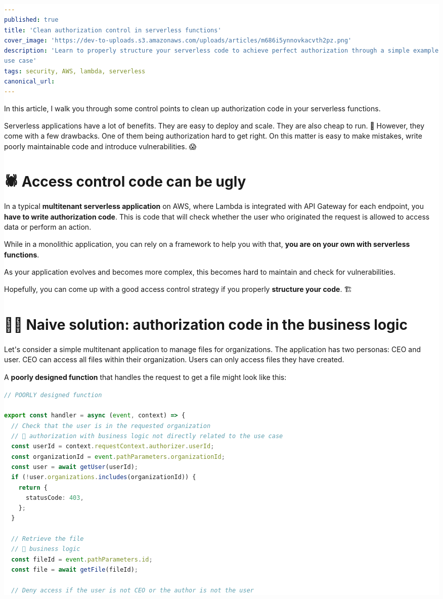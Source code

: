 ```yaml
---
published: true
title: 'Clean authorization control in serverless functions'
cover_image: 'https://dev-to-uploads.s3.amazonaws.com/uploads/articles/m686i5ynnovkacvth2pz.png'
description: 'Learn to properly structure your serverless code to achieve perfect authorization through a simple example use case'
tags: security, AWS, lambda, serverless
canonical_url:
---
```


In this article, I walk you through some control points to clean up authorization code in your serverless functions.

Serverless applications have a lot of benefits. They are easy to deploy and scale. They are also cheap to run. 🤑 However, they come with a few drawbacks. One of them being authorization hard to get right. On this matter is easy to make mistakes, write poorly maintainable code and introduce vulnerabilities. 😱

# 🕷️ Access control code can be ugly

In a typical **multitenant serverless application** on AWS, where Lambda is integrated with API Gateway for each endpoint, you **have to write authorization code**. This is code that will check whether the user who originated the request is allowed to access data or perform an action.

While in a monolithic application, you can rely on a framework to help you with that, **you are on your own with serverless functions**.

As your application evolves and becomes more complex, this becomes hard to maintain and check for vulnerabilities.

Hopefully, you can come up with a good access control strategy if you properly **structure your code**. 🏗️

# 🤦‍♂️ Naive solution: authorization code in the business logic

Let's consider a simple multitenant application to manage files for organizations. The application has two personas: CEO and user. CEO can access all files within their organization. Users can only access files they have created.

A **poorly designed function** that handles the request to get a file might look like this:

```typescript
// POORLY designed function

export const handler = async (event, context) => {
  // Check that the user is in the requested organization
  // 🐍 authorization with business logic not directly related to the use case
  const userId = context.requestContext.authorizer.userId;
  const organizationId = event.pathParameters.organizationId;
  const user = await getUser(userId);
  if (!user.organizations.includes(organizationId)) {
    return {
      statusCode: 403,
    };
  }

  // Retrieve the file
  // 🚀 business logic
  const fileId = event.pathParameters.id;
  const file = await getFile(fileId);

  // Deny access if the user is not CEO or the author is not the user
```